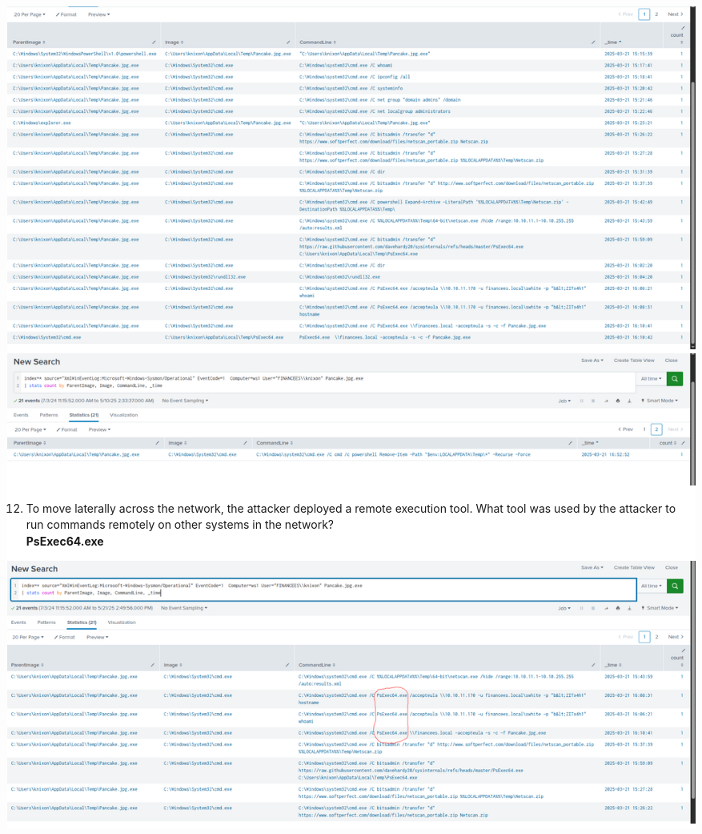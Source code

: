 ![img-description](../assets/black_basta/discovery_downloads.png)
![img-description](../assets/black_basta/discovery_downloads3.png)

12. To move laterally across the network, the attacker deployed a remote execution tool. What tool was used by the attacker to run commands remotely on other systems in the network?<br>
**PsExec64.exe**

![img-description](../assets/black_basta/psexec.png)
